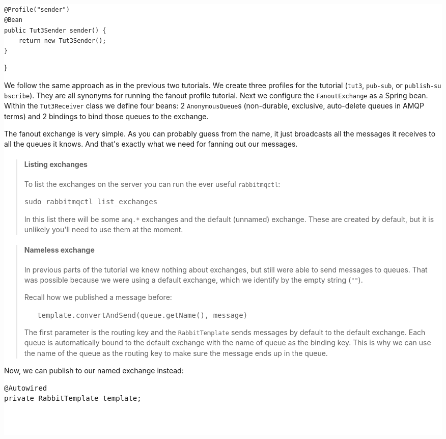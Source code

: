 	@Profile("sender")
	@Bean
	public Tut3Sender sender() {
		return new Tut3Sender();
	}
}
</pre>

We follow the same approach as in the previous two tutorials.  We create three
profiles for the tutorial (`tut3`, `pub-sub`, or `publish-subscribe`). They are
all synonyms for running the fanout profile tutorial. Next we configure
the `FanoutExchange` as a Spring bean. Within the `Tut3Receiver` class we
define four beans: 2 `AnonymousQueue`s (non-durable, exclusive, auto-delete queues
in AMQP terms) and 2 bindings to bind those queues to the exchange.

The fanout exchange is very simple. As you can probably guess from the
name, it just broadcasts all the messages it receives to all the
queues it knows. And that's exactly what we need for fanning out our
messages.

> #### Listing exchanges
>
> To list the exchanges on the server you can run the ever useful `rabbitmqctl`:
>
> <pre class="lang-bash">
> sudo rabbitmqctl list_exchanges
> </pre>
>
> In this list there will be some `amq.*` exchanges and the default (unnamed)
> exchange. These are created by default, but it is unlikely you'll need to
> use them at the moment.

> #### Nameless exchange
>
> In previous parts of the tutorial we knew nothing about exchanges,
> but still were able to send messages to queues. That was possible
> because we were using a default exchange, which we identify by the empty string (`""`).
>
> Recall how we published a message before:
>
> <pre class="lang-java">
>    template.convertAndSend(queue.getName(), message)
> </pre>
>
> The first parameter is the routing key and the `RabbitTemplate`
> sends messages by default to the default exchange. Each queue is automatically
> bound to the default exchange with the name of queue as the binding key.
> This is why we can use the name of the queue as the routing key to make
> sure the message ends up in the queue.

Now, we can publish to our named exchange instead:

<pre class="lang-java">
@Autowired
private RabbitTemplate template;
